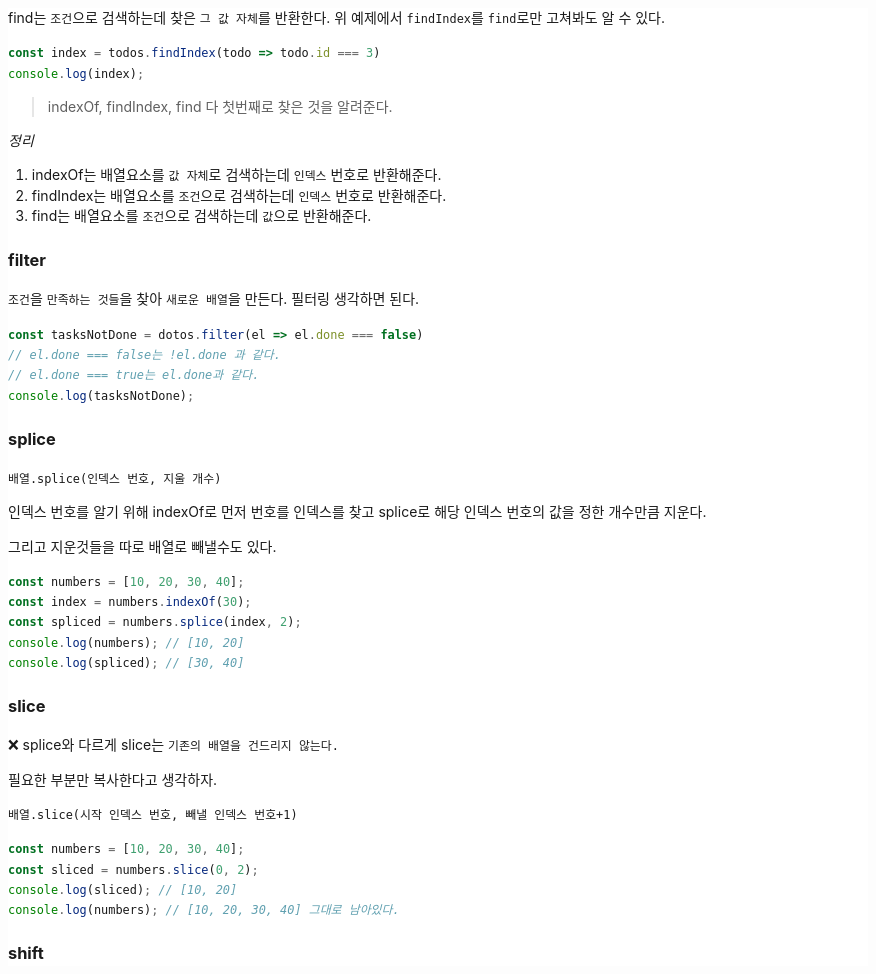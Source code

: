 find는 `조건`으로 검색하는데 찾은 `그 값 자체`를 반환한다.
위 예제에서 `findIndex`를 `find`로만 고쳐봐도 알 수 있다.

```js
const index = todos.findIndex(todo => todo.id === 3)
console.log(index);
```

> indexOf, findIndex, find 다 첫번째로 찾은 것을 알려준다.

*정리*
1. indexOf는 배열요소를 `값 자체`로 검색하는데 `인덱스` 번호로 반환해준다.
2. findIndex는 배열요소를 `조건`으로 검색하는데 `인덱스` 번호로 반환해준다.
3. find는 배열요소를 `조건`으로 검색하는데 `값`으로 반환해준다.

### filter

`조건`을 `만족하는 것들`을 찾아 `새로운 배열`을 만든다. 필터링 생각하면 된다.

```js
const tasksNotDone = dotos.filter(el => el.done === false) 
// el.done === false는 !el.done 과 같다.
// el.done === true는 el.done과 같다.
console.log(tasksNotDone);
```

### splice

`배열.splice(인덱스 번호, 지울 개수)`

인덱스 번호를 알기 위해 indexOf로 먼저 번호를 인덱스를 찾고 splice로 해당 인덱스 번호의 값을 정한 개수만큼 지운다.

그리고 지운것들을 따로 배열로 빼낼수도 있다.

```js
const numbers = [10, 20, 30, 40];
const index = numbers.indexOf(30);
const spliced = numbers.splice(index, 2);
console.log(numbers); // [10, 20]
console.log(spliced); // [30, 40]
```

### slice

❌ splice와 다르게 slice는 `기존의 배열을 건드리지 않는다.`

필요한 부분만 복사한다고 생각하자.

`배열.slice(시작 인덱스 번호, 빼낼 인덱스 번호+1)`

```js
const numbers = [10, 20, 30, 40];
const sliced = numbers.slice(0, 2);
console.log(sliced); // [10, 20]
console.log(numbers); // [10, 20, 30, 40] 그대로 남아있다.
```

### shift
